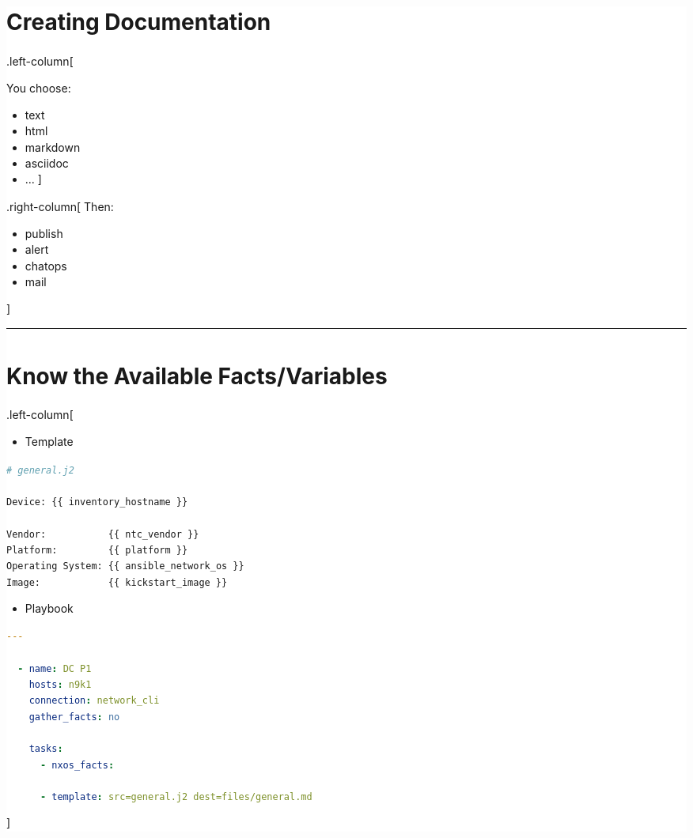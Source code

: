 
# Creating Documentation

.left-column[

You choose:

- text
- html
- markdown
- asciidoc
- ...
]


.right-column[
Then:
- publish
- alert
- chatops
- mail

]


---

# Know the Available Facts/Variables

.left-column[

- Template

```bash
# general.j2

Device: {{ inventory_hostname }}

Vendor:           {{ ntc_vendor }}
Platform:         {{ platform }}
Operating System: {{ ansible_network_os }}
Image:            {{ kickstart_image }}

```

- Playbook

```yaml
---

  - name: DC P1
    hosts: n9k1
    connection: network_cli
    gather_facts: no

    tasks:
      - nxos_facts:

      - template: src=general.j2 dest=files/general.md

```
]
